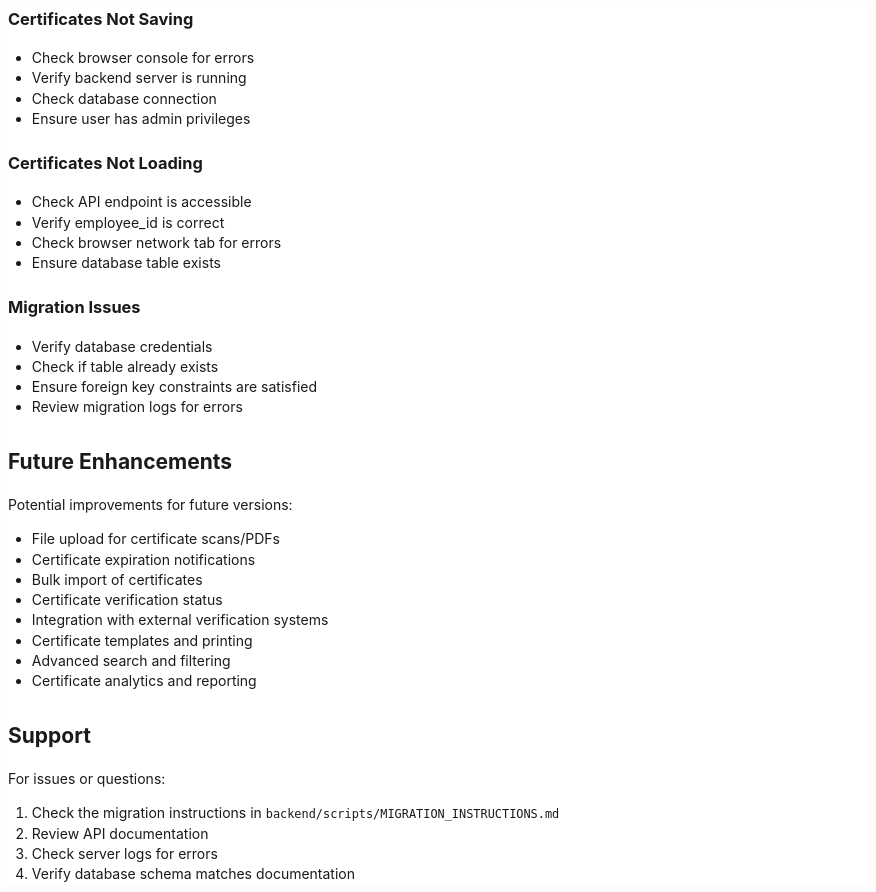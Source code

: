 ### Certificates Not Saving
- Check browser console for errors
- Verify backend server is running
- Check database connection
- Ensure user has admin privileges

### Certificates Not Loading
- Check API endpoint is accessible
- Verify employee_id is correct
- Check browser network tab for errors
- Ensure database table exists

### Migration Issues
- Verify database credentials
- Check if table already exists
- Ensure foreign key constraints are satisfied
- Review migration logs for errors

## Future Enhancements

Potential improvements for future versions:
- File upload for certificate scans/PDFs
- Certificate expiration notifications
- Bulk import of certificates
- Certificate verification status
- Integration with external verification systems
- Certificate templates and printing
- Advanced search and filtering
- Certificate analytics and reporting

## Support

For issues or questions:
1. Check the migration instructions in `backend/scripts/MIGRATION_INSTRUCTIONS.md`
2. Review API documentation
3. Check server logs for errors
4. Verify database schema matches documentation
